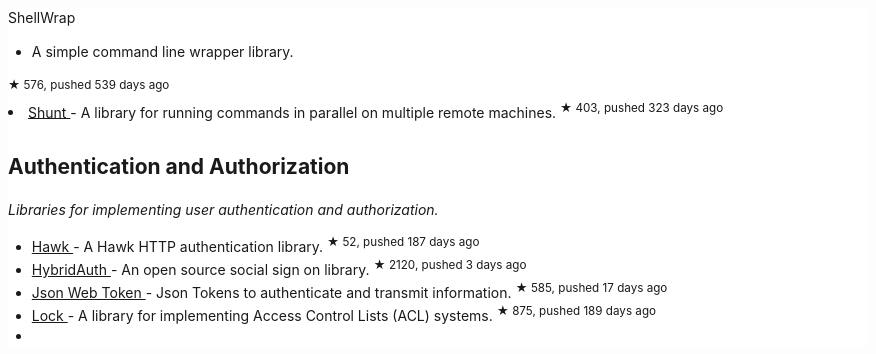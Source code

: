    ShellWrap
  </a>
  - A simple command line wrapper library.
  <sup>
   &#9733 576, pushed 539 days ago
  </sup>
 </li>
 <li>
  <a href="https://github.com/thephpleague/shunt">
   Shunt
  </a>
  - A library for running commands in parallel on multiple remote machines.
  <sup>
   &#9733 403, pushed 323 days ago
  </sup>
 </li>
</ul>
<h2>
 Authentication and Authorization
</h2>
<p>
 <em>
  Libraries for implementing user authentication and authorization.
 </em>
</p>
<ul>
 <li>
  <a href="https://github.com/dflydev/dflydev-hawk">
   Hawk
  </a>
  - A Hawk HTTP authentication library.
  <sup>
   &#9733 52, pushed 187 days ago
  </sup>
 </li>
 <li>
  <a href="https://github.com/hybridauth/hybridauth">
   HybridAuth
  </a>
  - An open source social sign on library.
  <sup>
   &#9733 2120, pushed 3 days ago
  </sup>
 </li>
 <li>
  <a href="https://github.com/lcobucci/jwt">
   Json Web Token
  </a>
  - Json Tokens to authenticate and transmit information.
  <sup>
   &#9733 585, pushed 17 days ago
  </sup>
 </li>
 <li>
  <a href="https://github.com/BeatSwitch/lock">
   Lock
  </a>
  - A library for implementing Access Control Lists (ACL) systems.
  <sup>
   &#9733 875, pushed 189 days ago
  </sup>
 </li>
 <li>
  <a href="https://github.com/thephpleague/oauth1-client">